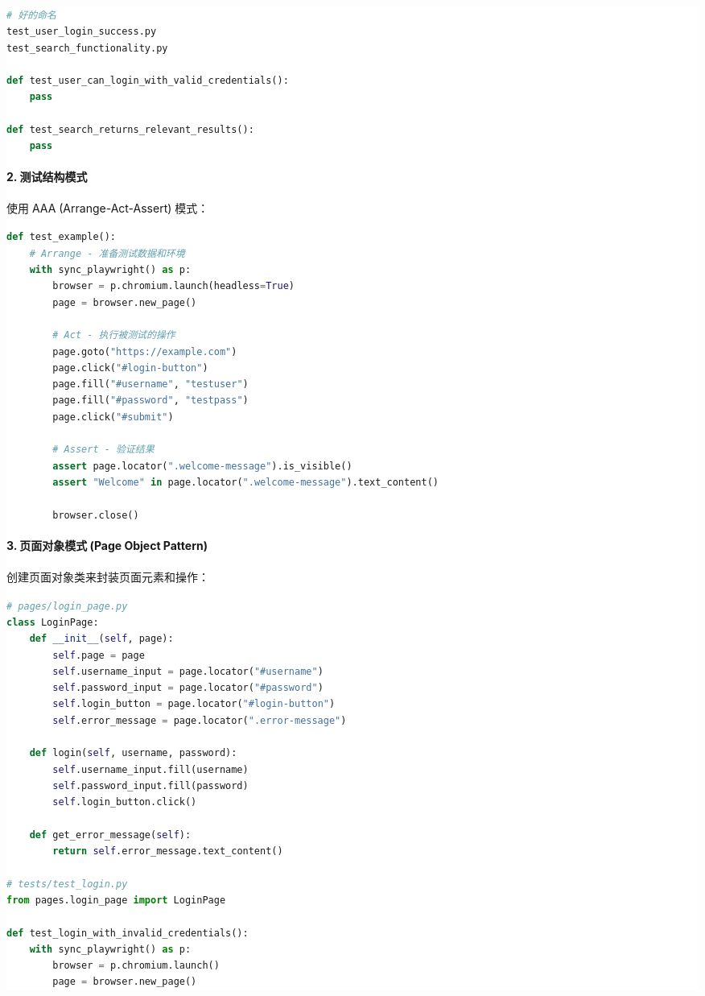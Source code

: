 ```python
# 好的命名
test_user_login_success.py
test_search_functionality.py

def test_user_can_login_with_valid_credentials():
    pass

def test_search_returns_relevant_results():
    pass
```

#### 2. 测试结构模式

使用 AAA (Arrange-Act-Assert) 模式：

```python
def test_example():
    # Arrange - 准备测试数据和环境
    with sync_playwright() as p:
        browser = p.chromium.launch(headless=True)
        page = browser.new_page()
        
        # Act - 执行被测试的操作
        page.goto("https://example.com")
        page.click("#login-button")
        page.fill("#username", "testuser")
        page.fill("#password", "testpass")
        page.click("#submit")
        
        # Assert - 验证结果
        assert page.locator(".welcome-message").is_visible()
        assert "Welcome" in page.locator(".welcome-message").text_content()
        
        browser.close()
```

#### 3. 页面对象模式 (Page Object Pattern)

创建页面对象类来封装页面元素和操作：

```python
# pages/login_page.py
class LoginPage:
    def __init__(self, page):
        self.page = page
        self.username_input = page.locator("#username")
        self.password_input = page.locator("#password")
        self.login_button = page.locator("#login-button")
        self.error_message = page.locator(".error-message")
    
    def login(self, username, password):
        self.username_input.fill(username)
        self.password_input.fill(password)
        self.login_button.click()
    
    def get_error_message(self):
        return self.error_message.text_content()

# tests/test_login.py
from pages.login_page import LoginPage

def test_login_with_invalid_credentials():
    with sync_playwright() as p:
        browser = p.chromium.launch()
        page = browser.new_page()
```